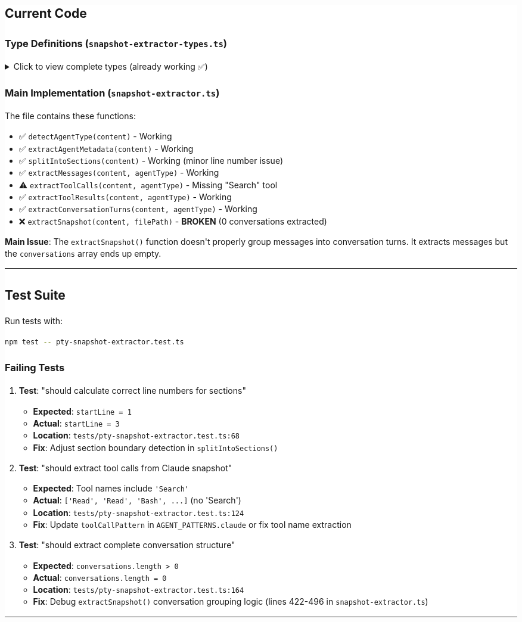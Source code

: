 
## Current Code

### Type Definitions (`snapshot-extractor-types.ts`)

<details><summary>Click to view complete types (already working ✅)</summary></details>

### Main Implementation (`snapshot-extractor.ts`)

The file contains these functions:
- ✅ `detectAgentType(content)` - Working
- ✅ `extractAgentMetadata(content)` - Working
- ✅ `splitIntoSections(content)` - Working (minor line number issue)
- ✅ `extractMessages(content, agentType)` - Working
- ⚠️ `extractToolCalls(content, agentType)` - Missing "Search" tool
- ✅ `extractToolResults(content, agentType)` - Working
- ✅ `extractConversationTurns(content, agentType)` - Working
- ❌ `extractSnapshot(content, filePath)` - **BROKEN** (0 conversations extracted)

**Main Issue**: The `extractSnapshot()` function doesn't properly group messages into conversation turns. It extracts messages but the `conversations` array ends up empty.

---

## Test Suite

Run tests with:
```bash
npm test -- pty-snapshot-extractor.test.ts
```

### Failing Tests

1. **Test**: "should calculate correct line numbers for sections"
   - **Expected**: `startLine = 1`
   - **Actual**: `startLine = 3`
   - **Location**: `tests/pty-snapshot-extractor.test.ts:68`
   - **Fix**: Adjust section boundary detection in `splitIntoSections()`

2. **Test**: "should extract tool calls from Claude snapshot"
   - **Expected**: Tool names include `'Search'`
   - **Actual**: `['Read', 'Read', 'Bash', ...]` (no 'Search')
   - **Location**: `tests/pty-snapshot-extractor.test.ts:124`
   - **Fix**: Update `toolCallPattern` in `AGENT_PATTERNS.claude` or fix tool name extraction

3. **Test**: "should extract complete conversation structure"
   - **Expected**: `conversations.length > 0`
   - **Actual**: `conversations.length = 0`
   - **Location**: `tests/pty-snapshot-extractor.test.ts:164`
   - **Fix**: Debug `extractSnapshot()` conversation grouping logic (lines 422-496 in `snapshot-extractor.ts`)

---
